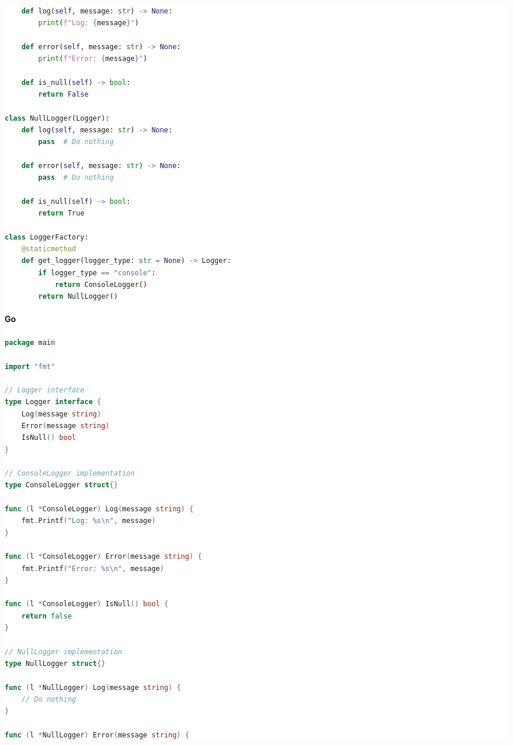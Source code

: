 ```python  
    def log(self, message: str) -> None:
        print(f"Log: {message}")
    
    def error(self, message: str) -> None:
        print(f"Error: {message}")
    
    def is_null(self) -> bool:
        return False

class NullLogger(Logger):
    def log(self, message: str) -> None:
        pass  # Do nothing
    
    def error(self, message: str) -> None:
        pass  # Do nothing
    
    def is_null(self) -> bool:
        return True

class LoggerFactory:
    @staticmethod
    def get_logger(logger_type: str = None) -> Logger:
        if logger_type == "console":
            return ConsoleLogger()
        return NullLogger()
```

#### Go  
```go  
package main

import "fmt"

// Logger interface
type Logger interface {
    Log(message string)
    Error(message string)
    IsNull() bool
}

// ConsoleLogger implementation
type ConsoleLogger struct{}

func (l *ConsoleLogger) Log(message string) {
    fmt.Printf("Log: %s\n", message)
}

func (l *ConsoleLogger) Error(message string) {
    fmt.Printf("Error: %s\n", message)
}

func (l *ConsoleLogger) IsNull() bool {
    return false
}

// NullLogger implementation
type NullLogger struct{}

func (l *NullLogger) Log(message string) {
    // Do nothing
}

func (l *NullLogger) Error(message string) {
```